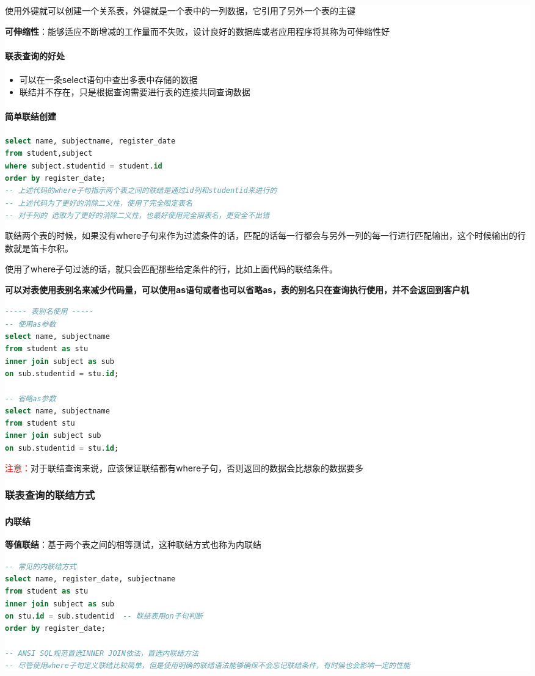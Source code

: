使用外键就可以创建一个关系表，外键就是一个表中的一列数据，它引用了另外一个表的主键

**可伸缩性**：能够适应不断增减的工作量而不失败，设计良好的数据库或者应用程序将其称为可伸缩性好

#### 联表查询的好处

- 可以在一条select语句中查出多表中存储的数据
- 联结并不存在，只是根据查询需要进行表的连接共同查询数据

#### 简单联结创建

```sql
select name, subjectname, register_date
from student,subject
where subject.studentid = student.id
order by register_date;
-- 上述代码的where子句指示两个表之间的联结是通过id列和studentid来进行的
-- 上述代码为了更好的消除二义性，使用了完全限定表名
-- 对于列的 选取为了更好的消除二义性，也最好使用完全限表名，更安全不出错
```

联结两个表的时候，如果没有where子句来作为过滤条件的话，匹配的话每一行都会与另外一列的每一行进行匹配输出，这个时候输出的行数就是笛卡尔积。

使用了where子句过滤的话，就只会匹配那些给定条件的行，比如上面代码的联结条件。

**可以对表使用表别名来减少代码量，可以使用as语句或者也可以省略as，表的别名只在查询执行使用，并不会返回到客户机**

```sql
----- 表别名使用 -----
-- 使用as参数
select name, subjectname
from student as stu
inner join subject as sub
on sub.studentid = stu.id;

-- 省略as参数
select name, subjectname
from student stu
inner join subject sub
on sub.studentid = stu.id;
```

<font color='red'>注意：</font>对于联结查询来说，应该保证联结都有where子句，否则返回的数据会比想象的数据要多

### 联表查询的联结方式

#### 内联结

**等值联结**：基于两个表之间的相等测试，这种联结方式也称为内联结

```sql
-- 常见的内联结方式
select name, register_date, subjectname
from student as stu
inner join subject as sub
on stu.id = sub.studentid  -- 联结表用on子句判断
order by register_date;

-- ANSI SQL规范首选INNER JOIN依法，首选内联结方法
-- 尽管使用where子句定义联结比较简单，但是使用明确的联结语法能够确保不会忘记联结条件，有时候也会影响一定的性能
```
